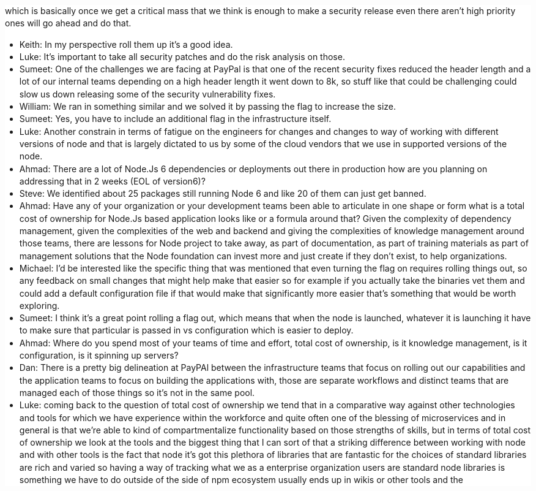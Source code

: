   which is basically once we get a critical mass that we think is enough to make a security release even there aren’t high priority 
  ones will go ahead and do that.
* Keith: In my perspective roll them up it’s a good idea.
* Luke: It’s important to take all security patches and do the risk analysis on those.
* Sumeet: One of the challenges we are facing at PayPal is that one of the recent security fixes reduced the header length and a
  lot of our internal teams depending on a high header length it went down to 8k, so stuff like that could be challenging could 
  slow us down releasing some of the security vulnerability fixes.
* William: We ran in something similar and we solved it by passing the flag to increase the size.
* Sumeet: Yes, you have to include an additional flag in the infrastructure itself. 
* Luke: Another constrain in terms of fatigue on the engineers for changes and changes to way of working with different 
  versions of node and that is largely dictated to us by some of the cloud vendors that we use in supported versions of the node. 
* Ahmad: There are a lot of Node.Js 6 dependencies or deployments out there in production how are you planning on addressing
  that in 2 weeks (EOL of version6)?
* Steve: We identified about 25 packages still running Node 6 and like 20 of them can just get banned.
* Ahmad: Have any of your organization or your development teams been able to articulate in one shape or form what is a total cost of 
  ownership for Node.Js based application looks like or a formula around that? Given the complexity of dependency management,
  given the complexities of the web and backend and giving the complexities of knowledge management around those teams,
  there are lessons for Node project to take away, as part of documentation, as part of training materials as part of management 
  solutions that the Node foundation can invest more and just create if they don’t exist, to help organizations.
* Michael: I’d be interested like the specific thing that was mentioned that even turning the flag on requires rolling things out,
  so any feedback on small changes that might help make that easier so for example if you actually take the binaries vet them 
  and could add a default configuration file if that would make that significantly more easier that’s something that would be 
  worth exploring.
* Sumeet: I think it’s a great point rolling a flag out, which means that when the node is launched, whatever it is launching
  it have to make sure that particular is passed in vs configuration which is easier to deploy.
* Ahmad: Where do you spend most of your teams of time and effort, total cost of ownership, is it knowledge management, is it 
  configuration, is it spinning up servers?
* Dan: There is a pretty big delineation at PayPAl between the infrastructure teams that focus on rolling out our capabilities
  and the application teams to focus on building the applications with, those are separate workflows and distinct teams that 
  are managed each of those things so it’s not in the same pool.
* Luke: coming back to the question of total cost of ownership we tend that in a comparative way against other technologies
  and tools for which we have experience within the workforce and quite often one of the blessing of microservices and in general
  is that we’re able to kind of compartmentalize functionality based on those strengths of skills, but in terms of total cost of 
  ownership  we look at the tools and the biggest thing that I can sort of that a striking difference between working with node 
  and with other tools is the fact that node it’s got this plethora of libraries that are fantastic for the choices of standard 
  libraries are rich and varied so having a way of tracking what we as a enterprise organization users are standard node
  libraries is something we have to do outside of the side of npm ecosystem usually ends up in wikis or other tools and the